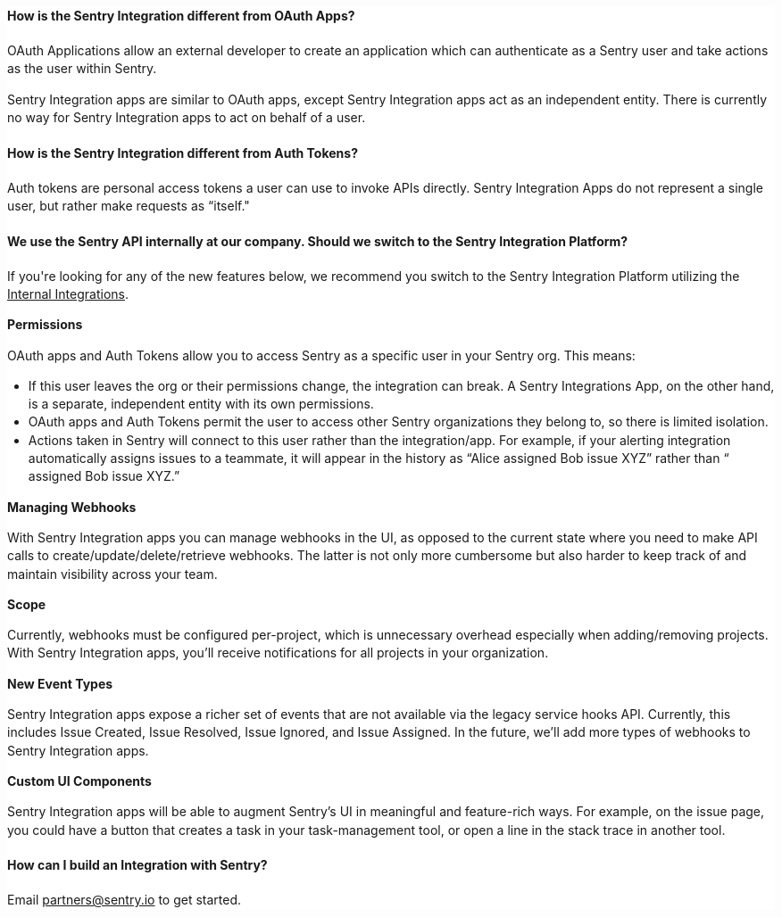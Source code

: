 #### How is the Sentry Integration different from OAuth Apps?

OAuth Applications allow an external developer to create an application which can authenticate as a Sentry user and take actions as the user within Sentry.

Sentry Integration apps are similar to OAuth apps, except Sentry Integration apps act as an independent entity. There is currently no way for Sentry Integration apps to act on behalf of a user.

#### How is the Sentry Integration different from Auth Tokens?

Auth tokens are personal access tokens a user can use to invoke APIs directly. Sentry Integration Apps do not represent a single user, but rather make requests as “itself."

#### We use the Sentry API internally at our company. Should we switch to the Sentry Integration Platform?

If you're looking for any of the new features below, we recommend you switch to the Sentry Integration Platform utilizing the [Internal Integrations](#internal-integrations).

**Permissions**

OAuth apps and Auth Tokens allow you to access Sentry as a specific user in your Sentry org. This means:

- If this user leaves the org or their permissions change, the integration can break. A Sentry Integrations App, on the other hand, is a separate, independent entity with its own permissions.
- OAuth apps and Auth Tokens permit the user to access other Sentry organizations they belong to, so there is limited isolation.
- Actions taken in Sentry will connect to this user rather than the integration/app. For example, if your alerting integration automatically assigns issues to a teammate, it will appear in the history as “Alice assigned Bob issue XYZ” rather than “<Your Sentry Integration apps> assigned Bob issue XYZ.”

**Managing Webhooks**

With Sentry Integration apps you can manage webhooks in the UI, as opposed to the current state where you need to make API calls to create/update/delete/retrieve webhooks. The latter is not only more cumbersome but also harder to keep track of and maintain visibility across your team.

**Scope**

Currently, webhooks must be configured per-project, which is unnecessary overhead especially when adding/removing projects. With Sentry Integration apps, you’ll receive notifications for all projects in your organization.

**New Event Types**

Sentry Integration apps expose a richer set of events that are not available via the legacy service hooks API. Currently, this includes Issue Created, Issue Resolved, Issue Ignored, and Issue Assigned. In the future, we’ll add more types of webhooks to Sentry Integration apps.

**Custom UI Components**

Sentry Integration apps will be able to augment Sentry’s UI in meaningful and feature-rich ways. For example, on the issue page, you could have a button that creates a task in your task-management tool, or open a line in the stack trace in another tool.

#### How can I build an Integration with Sentry?

Email [partners@sentry.io](mailto:partners@sentry.io) to get started.

